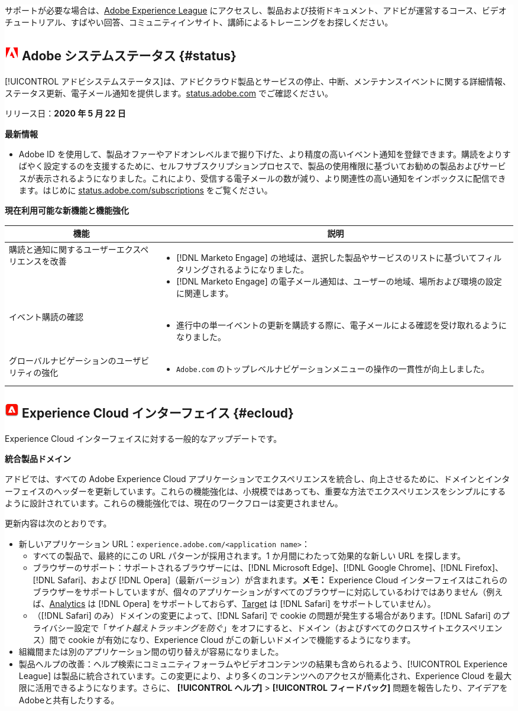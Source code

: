 サポートが必要な場合は、[Adobe Experience League](https://experienceleague.adobe.com/?lang=ja#home) にアクセスし、製品および技術ドキュメント、アドビが運営するコース、ビデオチュートリアル、すばやい回答、コミュニティインサイト、講師によるトレーニングをお探しください。

## ![アイコン](/assets/adobe.png) Adobe システムステータス {#status}

[!UICONTROL アドビシステムステータス]は、アドビクラウド製品とサービスの停止、中断、メンテナンスイベントに関する詳細情報、ステータス更新、電子メール通知を提供します。[status.adobe.com](https://status.adobe.com/) でご確認ください。

リリース日：**2020 年 5 月 22 日**

**最新情報**

* Adobe ID を使用して、製品オファーやアドオンレベルまで掘り下げた、より精度の高いイベント通知を登録できます。購読をよりすばやく設定するのを支援するために、セルフサブスクリプションプロセスで、製品の使用権限に基づいてお勧めの製品およびサービスが表示されるようになりました。これにより、受信する電子メールの数が減り、より関連性の高い通知をインボックスに配信できます。はじめに [status.adobe.com/subscriptions](https://status.adobe.com/proactive-notifications/subscriptions/edit) をご覧ください。

**現在利用可能な新機能と機能強化**

| 機能 | 説明 |
| -----------| ---------- |
| 購読と通知に関するユーザーエクスペリエンスを改善 | <ul><li>[!DNL Marketo Engage] の地域は、選択した製品やサービスのリストに基づいてフィルタリングされるようになりました。</li><li>[!DNL Marketo Engage] の電子メール通知は、ユーザーの地域、場所および環境の設定に関連します。</li></ul> |
| イベント購読の確認 | <ul><li>進行中の単一イベントの更新を購読する際に、電子メールによる確認を受け取れるようになりました。</li></ul> |
| グローバルナビゲーションのユーザビリティの強化 | <ul><li>`Adobe.com` のトップレベルナビゲーションメニューの操作の一貫性が向上しました。</li></ul> |

## ![アイコン](/assets/ec_appicon_24.png) Experience Cloud インターフェイス {#ecloud}

Experience Cloud インターフェイスに対する一般的なアップデートです。

**統合製品ドメイン**

アドビでは、すべての Adobe Experience Cloud アプリケーションでエクスペリエンスを統合し、向上させるために、ドメインとインターフェイスのヘッダーを更新しています。これらの機能強化は、小規模ではあっても、重要な方法でエクスペリエンスをシンプルにするように設計されています。これらの機能強化では、現在のワークフローは変更されません。

更新内容は次のとおりです。

* 新しいアプリケーション URL：`experience.adobe.com/<application name>`：
   * すべての製品で、最終的にこの URL パターンが採用されます。1 か月間にわたって効果的な新しい URL を探します。
   * ブラウザーのサポート：サポートされるブラウザーには、[!DNL Microsoft Edge]、[!DNL Google Chrome]、[!DNL Firefox]、[!DNL Safari]、および [!DNL Opera]（最新バージョン）が含まれます。**メモ：** Experience Cloud インターフェイスはこれらのブラウザーをサポートしていますが、個々のアプリケーションがすべてのブラウザーに対応しているわけではありません（例えば、[Analytics](https://experienceleague.adobe.com/docs/analytics/admin/sys-reqs.html) は [!DNL Opera] をサポートしておらず、[Target](https://experienceleague.adobe.com/docs/target/using/implement-target/before-implement/supported-browsers.html) は [!DNL Safari] をサポートしていません）。
   * （[!DNL Safari] のみ）ドメインの変更によって、[!DNL Safari] で cookie の問題が発生する場合があります。[!DNL Safari] のプライバシー設定で「_サイト越えトラッキングを防ぐ_」をオフにすると、ドメイン（およびすべてのクロスサイトエクスペリエンス）間で cookie が有効になり、Experience Cloud がこの新しいドメインで機能するようになります。
* 組織間または別のアプリケーション間の切り替えが容易になりました。
* 製品ヘルプの改善：ヘルプ検索にコミュニティフォーラムやビデオコンテンツの結果も含められるよう、[!UICONTROL Experience League] は製品に統合されています。この変更により、より多くのコンテンツへのアクセスが簡素化され、Experience Cloud を最大限に活用できるようになります。さらに、 **[!UICONTROL ヘルプ]** > **[!UICONTROL フィードバック]** 問題を報告したり、アイデアをAdobeと共有したりする。
